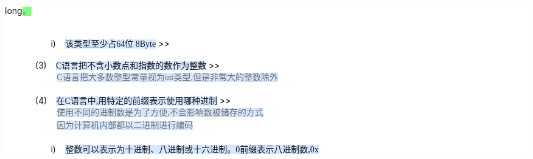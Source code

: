 long</span><span style="font-family:'Times New Roman'; color:#737373; background-color:#7fff7f">。</span></p><p style="margin-top:0pt; margin-left:64pt; margin-bottom:0pt"><span style="color:#737373; -aw-import:ignore">&#xa0;</span></p><p style="margin-top:0pt; margin-left:76pt; margin-bottom:0pt; text-indent:-19.44pt; line-height:110%; -aw-import:list-item; -aw-list-level-number:5; -aw-list-number-format:'%5)'; -aw-list-number-styles:'lowerRoman'; -aw-list-number-values:'1'; -aw-list-padding-sml:11.5pt"><span style="-aw-import:ignore"><span>i)</span><span style="width:11.5pt; font:7pt 'Times New Roman'; display:inline-block; -aw-import:spaces">&#xa0;&#xa0;&#xa0;&#xa0;&#xa0;&#xa0;&#xa0; </span></span><a name="_Ref35E268CC"><span style="font-family:'Times New Roman'; background-color:#d6e8ff">该类型至少占</span><span style="font-family:Georgia; background-color:#d6e8ff">64</span><span style="font-family:'Times New Roman'; background-color:#d6e8ff">位 </span><span style="font-family:Georgia; background-color:#d6e8ff">8Byte</span></a><a href="marginnote3app://note/718AFB24-10BC-4B56-8DA3-4BB935E268CC" style="text-decoration:none"><span style="color:#000000; -aw-import:spaces">&#xa0;</span><span style="color:#000000">&gt;&gt;</span></a><span style="-aw-bookmark-end:_Ref35E268CC"></span></p><p style="margin-top:0pt; margin-left:76pt; margin-bottom:0pt"><span style="color:#737373; -aw-import:ignore">&#xa0;</span></p><p style="margin-top:0pt; margin-left:64pt; margin-bottom:0pt; text-indent:-26.66pt; line-height:110%; -aw-import:list-item; -aw-list-level-number:4; -aw-list-number-format:'(%4)'; -aw-list-number-styles:'decimal'; -aw-list-number-values:'3'; -aw-list-padding-sml:11.5pt"><span style="-aw-import:ignore"><span>(3)</span><span style="width:11.5pt; font:7pt 'Times New Roman'; display:inline-block; -aw-import:spaces">&#xa0;&#xa0;&#xa0;&#xa0;&#xa0;&#xa0;&#xa0; </span></span><a name="_Ref843AD29F"><span style="font-family:Georgia; background-color:#d6e8ff">C</span><span style="font-family:'Times New Roman'; background-color:#d6e8ff">语言把不含小数点和指数的数作为整数</span></a><a href="marginnote3app://note/CE173702-5B92-4E88-A8F8-3A46843AD29F" style="text-decoration:none"><span style="font-family:'Times New Roman'; color:#000000; -aw-import:spaces">&#xa0;</span><span style="color:#000000">&gt;&gt;</span></a><span style="-aw-bookmark-end:_Ref843AD29F"></span></p><p style="margin-top:0pt; margin-left:64pt; margin-bottom:0pt"><span style="font-family:Georgia; color:#737373; background-color:#d6e8ff">C</span><span style="font-family:'Times New Roman'; color:#737373; background-color:#d6e8ff">语言把大多数整型常量视为</span><span style="font-family:Georgia; color:#737373; background-color:#d6e8ff">int</span><span style="font-family:'Times New Roman'; color:#737373; background-color:#d6e8ff">类型</span><span style="font-family:Georgia; color:#737373; background-color:#d6e8ff">,</span><span style="font-family:'Times New Roman'; color:#737373; background-color:#d6e8ff">但是非常大的整数除外</span></p><p style="margin-top:0pt; margin-left:64pt; margin-bottom:0pt"><span style="color:#737373; -aw-import:ignore">&#xa0;</span></p><p style="margin-top:0pt; margin-left:64pt; margin-bottom:0pt; text-indent:-26.66pt; line-height:110%; -aw-import:list-item; -aw-list-level-number:4; -aw-list-number-format:'(%4)'; -aw-list-number-styles:'decimal'; -aw-list-number-values:'4'; -aw-list-padding-sml:11.5pt"><span style="-aw-import:ignore"><span>(4)</span><span style="width:11.5pt; font:7pt 'Times New Roman'; display:inline-block; -aw-import:spaces">&#xa0;&#xa0;&#xa0;&#xa0;&#xa0;&#xa0;&#xa0; </span></span><a name="_Ref5A79275D"><span style="font-family:'Times New Roman'; background-color:#d6e8ff">在</span><span style="font-family:Georgia; background-color:#d6e8ff">C</span><span style="font-family:'Times New Roman'; background-color:#d6e8ff">语言中</span><span style="font-family:Georgia; background-color:#d6e8ff">,</span><span style="font-family:'Times New Roman'; background-color:#d6e8ff">用特定的前缀表示使用哪种进制</span></a><a href="marginnote3app://note/DA6DC371-8063-44D1-8E47-F3235A79275D" style="text-decoration:none"><span style="font-family:'Times New Roman'; color:#000000; -aw-import:spaces">&#xa0;</span><span style="color:#000000">&gt;&gt;</span></a><span style="-aw-bookmark-end:_Ref5A79275D"></span></p><p style="margin-top:0pt; margin-left:64pt; margin-bottom:0pt"><span style="font-family:'Times New Roman'; color:#737373; background-color:#d6e8ff">使用不同的进制数是为了方便</span><span style="font-family:Georgia; color:#737373; background-color:#d6e8ff">,</span><span style="font-family:'Times New Roman'; color:#737373; background-color:#d6e8ff">不会影响数被储存的方式</span><br /><span style="font-family:'Times New Roman'; color:#737373; background-color:#d6e8ff">因为计算机内部都以二进制进行编码</span></p><p style="margin-top:0pt; margin-left:64pt; margin-bottom:0pt"><span style="color:#737373; -aw-import:ignore">&#xa0;</span></p><p style="margin-top:0pt; margin-left:76pt; margin-bottom:0pt; text-indent:-19.44pt; line-height:110%; -aw-import:list-item; -aw-list-level-number:5; -aw-list-number-format:'%5)'; -aw-list-number-styles:'lowerRoman'; -aw-list-number-values:'1'; -aw-list-padding-sml:11.5pt"><span style="-aw-import:ignore"><span>i)</span><span style="width:11.5pt; font:7pt 'Times New Roman'; display:inline-block; -aw-import:spaces">&#xa0;&#xa0;&#xa0;&#xa0;&#xa0;&#xa0;&#xa0; </span></span><a name="_Ref8E6CE806"><span style="font-family:'Times New Roman'; background-color:#d6e8ff">整数可以表示为十进制、八进制或十六进制。</span><span style="font-family:Georgia; background-color:#d6e8ff">0</span><span style="font-family:'Times New Roman'; background-color:#d6e8ff">前缀表示八进制数</span><span style="font-family:Georgia; background-color:#d6e8ff">,0x